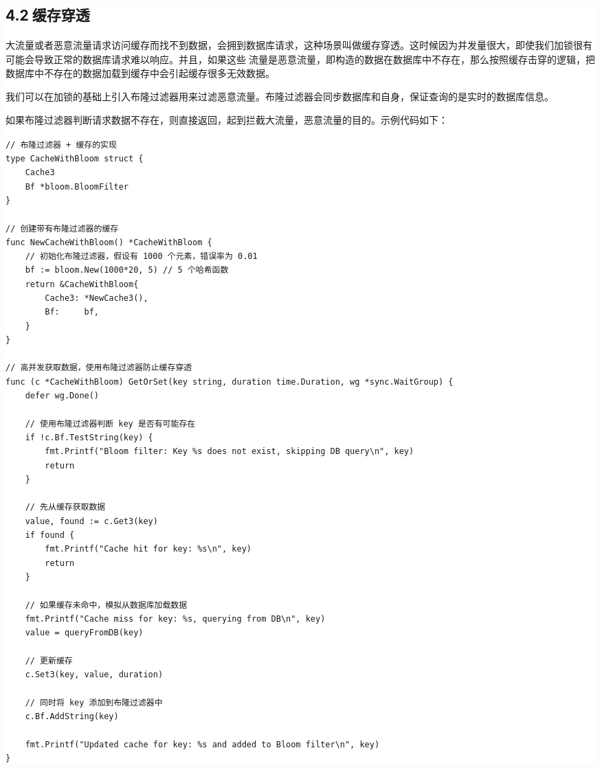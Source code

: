 ## 4.2 缓存穿透

大流量或者恶意流量请求访问缓存而找不到数据，会拥到数据库请求，这种场景叫做缓存穿透。这时候因为并发量很大，即使我们加锁很有可能会导致正常的数据库请求难以响应。并且，如果这些
流量是恶意流量，即构造的数据在数据库中不存在，那么按照缓存击穿的逻辑，把数据库中不存在的数据加载到缓存中会引起缓存很多无效数据。

我们可以在加锁的基础上引入布隆过滤器用来过滤恶意流量。布隆过滤器会同步数据库和自身，保证查询的是实时的数据库信息。

如果布隆过滤器判断请求数据不存在，则直接返回，起到拦截大流量，恶意流量的目的。示例代码如下：

```
// 布隆过滤器 + 缓存的实现
type CacheWithBloom struct {
	Cache3
	Bf *bloom.BloomFilter
}

// 创建带有布隆过滤器的缓存
func NewCacheWithBloom() *CacheWithBloom {
	// 初始化布隆过滤器，假设有 1000 个元素，错误率为 0.01
	bf := bloom.New(1000*20, 5) // 5 个哈希函数
	return &CacheWithBloom{
		Cache3: *NewCache3(),
		Bf:     bf,
	}
}

// 高并发获取数据，使用布隆过滤器防止缓存穿透
func (c *CacheWithBloom) GetOrSet(key string, duration time.Duration, wg *sync.WaitGroup) {
	defer wg.Done()

	// 使用布隆过滤器判断 key 是否有可能存在
	if !c.Bf.TestString(key) {
		fmt.Printf("Bloom filter: Key %s does not exist, skipping DB query\n", key)
		return
	}

	// 先从缓存获取数据
	value, found := c.Get3(key)
	if found {
		fmt.Printf("Cache hit for key: %s\n", key)
		return
	}

	// 如果缓存未命中，模拟从数据库加载数据
	fmt.Printf("Cache miss for key: %s, querying from DB\n", key)
	value = queryFromDB(key)

	// 更新缓存
	c.Set3(key, value, duration)

	// 同时将 key 添加到布隆过滤器中
	c.Bf.AddString(key)

	fmt.Printf("Updated cache for key: %s and added to Bloom filter\n", key)
}
```
